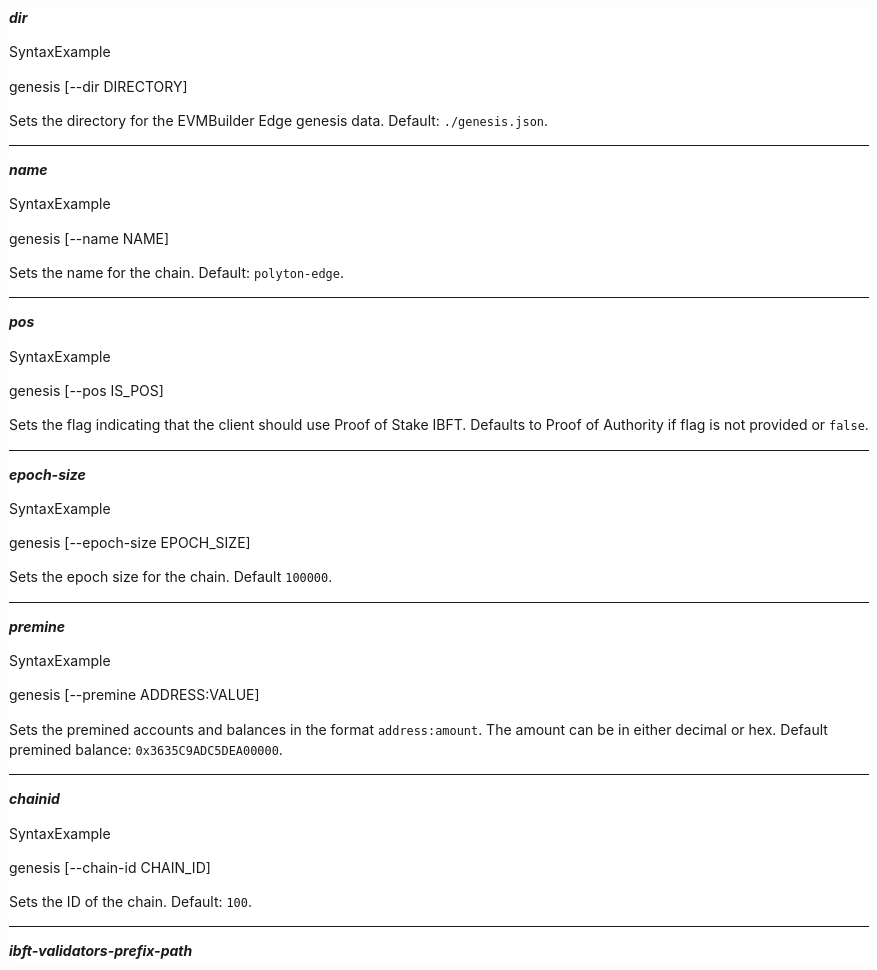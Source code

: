 _**dir**_

SyntaxExample

genesis \[--dir DIRECTORY]

Sets the directory for the EVMBuilder Edge genesis data. Default: `./genesis.json`.

***

_**name**_

SyntaxExample

genesis \[--name NAME]

Sets the name for the chain. Default: `polyton-edge`.

***

_**pos**_

SyntaxExample

genesis \[--pos IS\_POS]

Sets the flag indicating that the client should use Proof of Stake IBFT. Defaults to Proof of Authority if flag is not provided or `false`.

***

_**epoch-size**_

SyntaxExample

genesis \[--epoch-size EPOCH\_SIZE]

Sets the epoch size for the chain. Default `100000`.

***

_**premine**_

SyntaxExample

genesis \[--premine ADDRESS:VALUE]

Sets the premined accounts and balances in the format `address:amount`. The amount can be in either decimal or hex. Default premined balance: `0x3635C9ADC5DEA00000`.

***

_**chainid**_

SyntaxExample

genesis \[--chain-id CHAIN\_ID]

Sets the ID of the chain. Default: `100`.

***

_**ibft-validators-prefix-path**_
